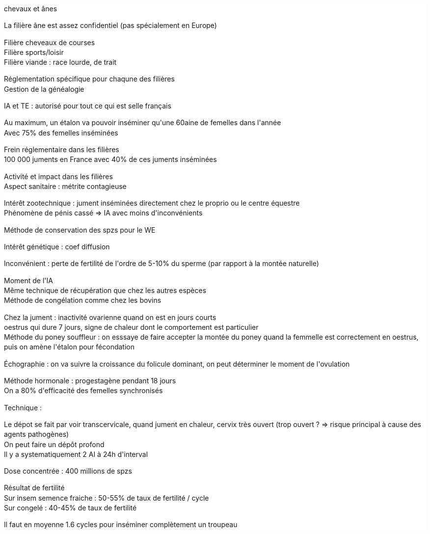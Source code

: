 chevaux et ânes  

La filière âne est assez confidentiel (pas spécialement en Europe)  

Filière cheveaux de courses  
Filière sports/loisir  
Filière viande : race lourde, de trait  

Réglementation spécifique pour chaqune des filières  
Gestion de la généalogie 

IA et TE : autorisé pour tout ce qui est selle français  

Au maximum, un étalon va pouvoir inséminer qu'une 60aine de femelles dans l'année  
Avec 75% des femelles inséminées  

Frein réglementaire dans les filières  
100 000 juments en France avec 40% de ces juments inséminées  

Activité et impact dans les filières  
Aspect sanitaire : métrite contagieuse  

Intérêt zootechnique : jument inséminées directement chez le proprio ou le centre équestre  
Phénomène de pénis cassé => IA avec moins d'inconvénients  

Méthode de conservation des spzs pour le WE  

Intérêt génétique : coef diffusion  

Inconvénient : perte de fertilité de l'ordre de 5-10% du sperme (par rapport à la montée naturelle)  

Moment de l'IA  
Même technique de récupération que chez les autres espèces  
Méthode de congélation comme chez les bovins  

Chez la jument : inactivité ovarienne quand on est en jours courts  
oestrus qui dure 7 jours, signe de chaleur dont le comportement est particulier  
Méthode du poney souffleur : on esssaye de faire accepter la montée du poney quand la femmelle est correctement en oestrus, puis on amène l'étalon pour fécondation  

Échographie : on va suivre la croissance du folicule dominant, on peut déterminer le moment de l'ovulation  

Méthode hormonale : progestagène pendant 18 jours  
On a 80% d'efficacité des femelles synchronisés  

Technique :  

Le dépot se fait par voir transcervicale, quand jument en chaleur, cervix très ouvert (trop ouvert ? => risque principal à cause des agents pathogènes)  
On peut faire un dépôt profond  
Il y a systematiquement 2 AI à 24h d'interval  

Dose concentrée : 400 millions de spzs  

Résultat de fertilité  
Sur insem semence fraiche : 50-55% de taux de fertilité / cycle  
Sur congelé : 40-45% de taux de fertilité  

Il faut en moyenne 1.6 cycles pour inséminer complètement un troupeau  
